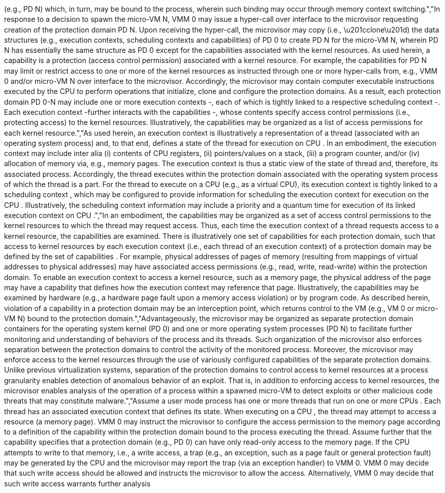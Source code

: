 (e.g., PD N) which, in turn, may be bound to the process, wherein such binding may occur through memory context switching.","In response to a decision to spawn the micro-VM N, VMM 0 may issue a hyper-call over interface to the microvisor requesting creation of the protection domain PD N. Upon receiving the hyper-call, the microvisor  may copy (i.e., \u201cclone\u201d) the data structures (e.g., execution contexts, scheduling contexts and capabilities) of PD 0 to create PD N for the micro-VM N, wherein PD N has essentially the same structure as PD 0 except for the capabilities associated with the kernel resources. As used herein, a capability is a protection (access control permission) associated with a kernel resource. For example, the capabilities for PD N may limit or restrict access to one or more of the kernel resources as instructed through one or more hyper-calls from, e.g., VMM 0 and\/or micro-VM N over interface to the microvisor. Accordingly, the microvisor  may contain computer executable instructions executed by the CPU  to perform operations that initialize, clone and configure the protection domains. As a result, each protection domain PD 0-N may include one or more execution contexts -, each of which is tightly linked to a respective scheduling context -. Each execution context -further interacts with the capabilities -, whose contents specify access control permissions (i.e., protecting access) to the kernel resources. Illustratively, the capabilities may be organized as a list of access permissions for each kernel resource.","As used herein, an execution context  is illustratively a representation of a thread (associated with an operating system process) and, to that end, defines a state of the thread for execution on CPU . In an embodiment, the execution context may include inter alia (i) contents of CPU registers, (ii) pointers\/values on a stack, (iii) a program counter, and\/or (iv) allocation of memory via, e.g., memory pages. The execution context  is thus a static view of the state of thread and, therefore, its associated process. Accordingly, the thread executes within the protection domain associated with the operating system process of which the thread is a part. For the thread to execute on a CPU  (e.g., as a virtual CPU), its execution context  is tightly linked to a scheduling context , which may be configured to provide information for scheduling the execution context  for execution on the CPU . Illustratively, the scheduling context information may include a priority and a quantum time for execution of its linked execution context on CPU .","In an embodiment, the capabilities  may be organized as a set of access control permissions to the kernel resources to which the thread may request access. Thus, each time the execution context  of a thread requests access to a kernel resource, the capabilities  are examined. There is illustratively one set of capabilities  for each protection domain, such that access to kernel resources by each execution context  (i.e., each thread of an execution context) of a protection domain may be defined by the set of capabilities . For example, physical addresses of pages of memory  (resulting from mappings of virtual addresses to physical addresses) may have associated access permissions (e.g., read, write, read-write) within the protection domain. To enable an execution context  to access a kernel resource, such as a memory page, the physical address of the page may have a capability  that defines how the execution context  may reference that page. Illustratively, the capabilities may be examined by hardware (e.g., a hardware page fault upon a memory access violation) or by program code. As described herein, violation of a capability in a protection domain may be an interception point, which returns control to the VM (e.g., VM 0 or micro-VM N) bound to the protection domain.","Advantageously, the microvisor  may be organized as separate protection domain containers for the operating system kernel  (PD 0) and one or more operating system processes (PD N) to facilitate further monitoring and understanding of behaviors of the process and its threads. Such organization of the microvisor also enforces separation between the protection domains to control the activity of the monitored process. Moreover, the microvisor  may enforce access to the kernel resources through the use of variously configured capabilities  of the separate protection domains. Unlike previous virtualization systems, separation of the protection domains to control access to kernel resources at a process granularity enables detection of anomalous behavior of an exploit. That is, in addition to enforcing access to kernel resources, the microvisor enables analysis of the operation of a process within a spawned micro-VM to detect exploits or other malicious code threats that may constitute malware.","Assume a user mode process  has one or more threads that run on one or more CPUs . Each thread has an associated execution context  that defines its state. When executing on a CPU , the thread may attempt to access a resource (a memory page). VMM 0 may instruct the microvisor  to configure the access permission to the memory page according to a definition of the capability within the protection domain bound to the process executing the thread. Assume further that the capability specifies that a protection domain (e.g., PD 0) can have only read-only access to the memory page. If the CPU  attempts to write to that memory, i.e., a write access, a trap (e.g., an exception, such as a page fault or general protection fault) may be generated by the CPU and the microvisor  may report the trap (via an exception handler) to VMM 0. VMM 0 may decide that such write access should be allowed and instructs the microvisor to allow the access. Alternatively, VMM 0 may decide that such write access warrants further analysis